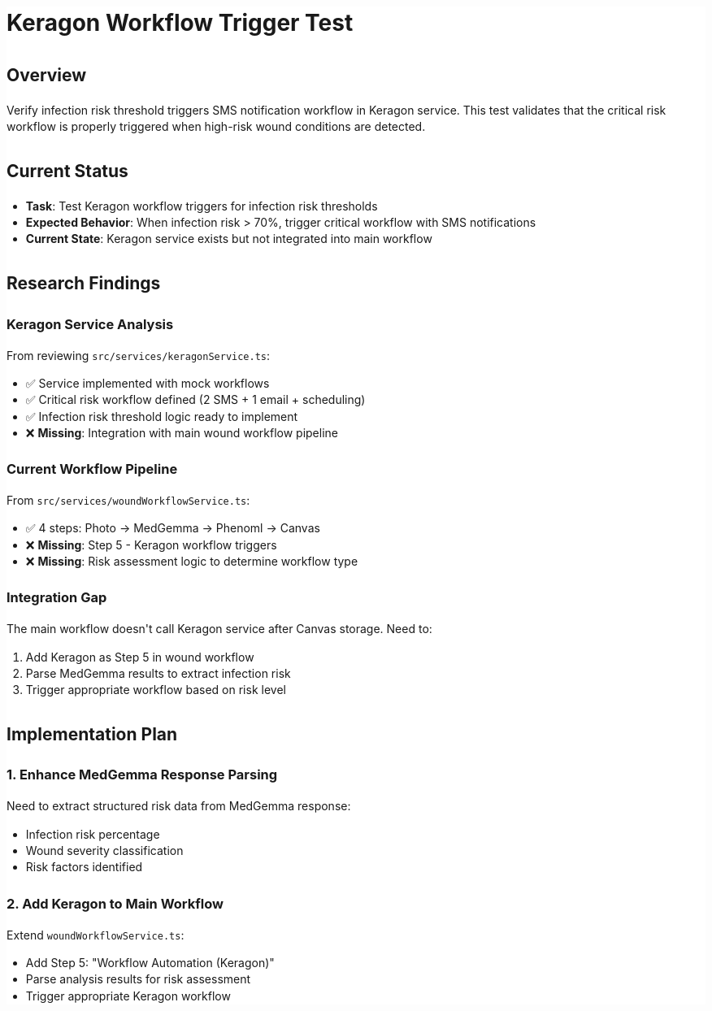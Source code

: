 # Keragon Workflow Trigger Test

## Overview
Verify infection risk threshold triggers SMS notification workflow in Keragon service. This test validates that the critical risk workflow is properly triggered when high-risk wound conditions are detected.

## Current Status
- **Task**: Test Keragon workflow triggers for infection risk thresholds
- **Expected Behavior**: When infection risk > 70%, trigger critical workflow with SMS notifications
- **Current State**: Keragon service exists but not integrated into main workflow

## Research Findings

### Keragon Service Analysis
From reviewing `src/services/keragonService.ts`:
- ✅ Service implemented with mock workflows
- ✅ Critical risk workflow defined (2 SMS + 1 email + scheduling)
- ✅ Infection risk threshold logic ready to implement
- ❌ **Missing**: Integration with main wound workflow pipeline

### Current Workflow Pipeline
From `src/services/woundWorkflowService.ts`:
- ✅ 4 steps: Photo → MedGemma → Phenoml → Canvas
- ❌ **Missing**: Step 5 - Keragon workflow triggers
- ❌ **Missing**: Risk assessment logic to determine workflow type

### Integration Gap
The main workflow doesn't call Keragon service after Canvas storage. Need to:
1. Add Keragon as Step 5 in wound workflow  
2. Parse MedGemma results to extract infection risk
3. Trigger appropriate workflow based on risk level

## Implementation Plan

### 1. Enhance MedGemma Response Parsing
Need to extract structured risk data from MedGemma response:
- Infection risk percentage
- Wound severity classification
- Risk factors identified

### 2. Add Keragon to Main Workflow
Extend `woundWorkflowService.ts`:
- Add Step 5: "Workflow Automation (Keragon)"
- Parse analysis results for risk assessment
- Trigger appropriate Keragon workflow
